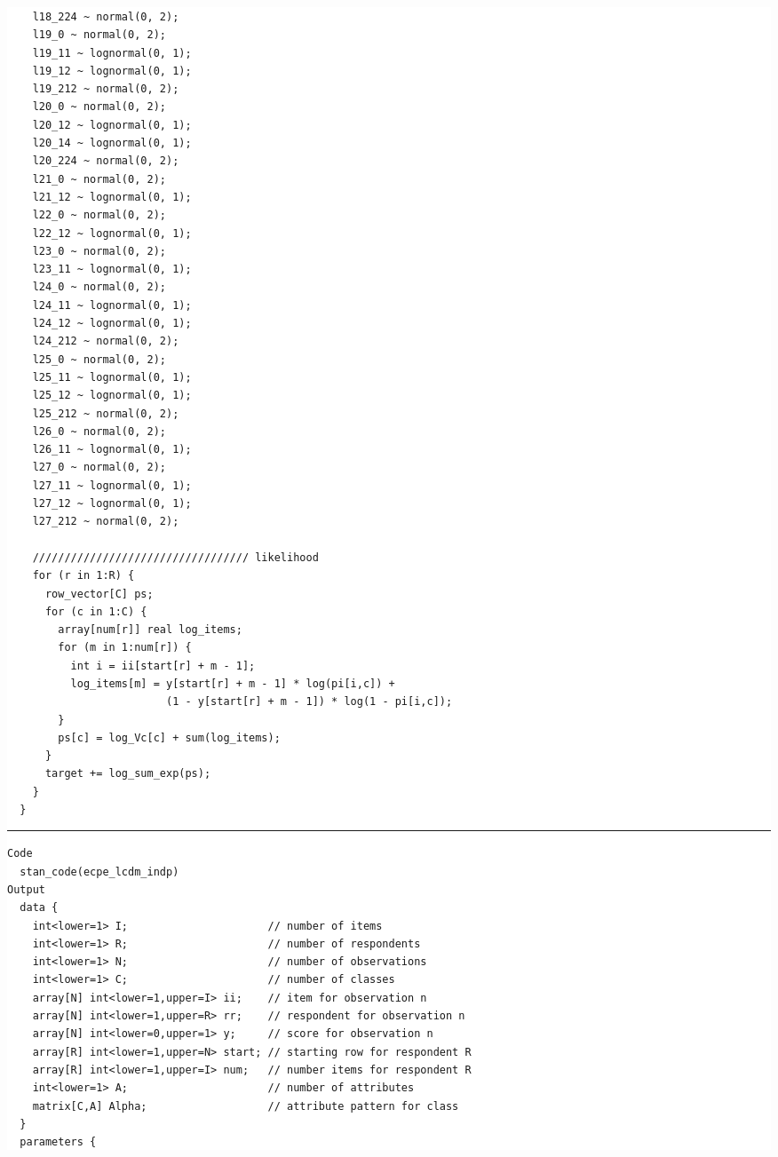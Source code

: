        l18_224 ~ normal(0, 2);
        l19_0 ~ normal(0, 2);
        l19_11 ~ lognormal(0, 1);
        l19_12 ~ lognormal(0, 1);
        l19_212 ~ normal(0, 2);
        l20_0 ~ normal(0, 2);
        l20_12 ~ lognormal(0, 1);
        l20_14 ~ lognormal(0, 1);
        l20_224 ~ normal(0, 2);
        l21_0 ~ normal(0, 2);
        l21_12 ~ lognormal(0, 1);
        l22_0 ~ normal(0, 2);
        l22_12 ~ lognormal(0, 1);
        l23_0 ~ normal(0, 2);
        l23_11 ~ lognormal(0, 1);
        l24_0 ~ normal(0, 2);
        l24_11 ~ lognormal(0, 1);
        l24_12 ~ lognormal(0, 1);
        l24_212 ~ normal(0, 2);
        l25_0 ~ normal(0, 2);
        l25_11 ~ lognormal(0, 1);
        l25_12 ~ lognormal(0, 1);
        l25_212 ~ normal(0, 2);
        l26_0 ~ normal(0, 2);
        l26_11 ~ lognormal(0, 1);
        l27_0 ~ normal(0, 2);
        l27_11 ~ lognormal(0, 1);
        l27_12 ~ lognormal(0, 1);
        l27_212 ~ normal(0, 2);
      
        ////////////////////////////////// likelihood
        for (r in 1:R) {
          row_vector[C] ps;
          for (c in 1:C) {
            array[num[r]] real log_items;
            for (m in 1:num[r]) {
              int i = ii[start[r] + m - 1];
              log_items[m] = y[start[r] + m - 1] * log(pi[i,c]) +
                             (1 - y[start[r] + m - 1]) * log(1 - pi[i,c]);
            }
            ps[c] = log_Vc[c] + sum(log_items);
          }
          target += log_sum_exp(ps);
        }
      }

---

    Code
      stan_code(ecpe_lcdm_indp)
    Output
      data {
        int<lower=1> I;                      // number of items
        int<lower=1> R;                      // number of respondents
        int<lower=1> N;                      // number of observations
        int<lower=1> C;                      // number of classes
        array[N] int<lower=1,upper=I> ii;    // item for observation n
        array[N] int<lower=1,upper=R> rr;    // respondent for observation n
        array[N] int<lower=0,upper=1> y;     // score for observation n
        array[R] int<lower=1,upper=N> start; // starting row for respondent R
        array[R] int<lower=1,upper=I> num;   // number items for respondent R
        int<lower=1> A;                      // number of attributes
        matrix[C,A] Alpha;                   // attribute pattern for class
      }
      parameters {